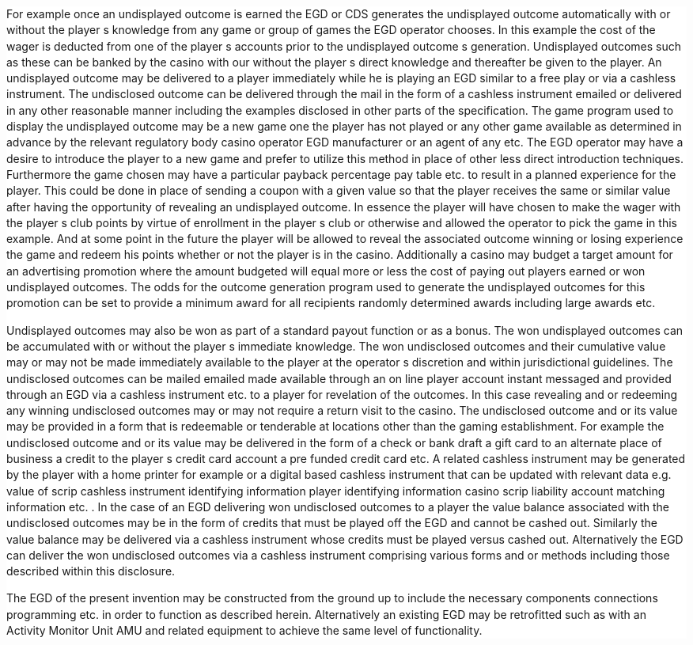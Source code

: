 For example once an undisplayed outcome is earned the EGD or CDS generates the undisplayed outcome automatically with or without the player s knowledge from any game or group of games the EGD operator chooses. In this example the cost of the wager is deducted from one of the player s accounts prior to the undisplayed outcome s generation. Undisplayed outcomes such as these can be banked by the casino with our without the player s direct knowledge and thereafter be given to the player. An undisplayed outcome may be delivered to a player immediately while he is playing an EGD similar to a free play or via a cashless instrument. The undisclosed outcome can be delivered through the mail in the form of a cashless instrument emailed or delivered in any other reasonable manner including the examples disclosed in other parts of the specification. The game program used to display the undisplayed outcome may be a new game one the player has not played or any other game available as determined in advance by the relevant regulatory body casino operator EGD manufacturer or an agent of any etc. The EGD operator may have a desire to introduce the player to a new game and prefer to utilize this method in place of other less direct introduction techniques. Furthermore the game chosen may have a particular payback percentage pay table etc. to result in a planned experience for the player. This could be done in place of sending a coupon with a given value so that the player receives the same or similar value after having the opportunity of revealing an undisplayed outcome. In essence the player will have chosen to make the wager with the player s club points by virtue of enrollment in the player s club or otherwise and allowed the operator to pick the game in this example. And at some point in the future the player will be allowed to reveal the associated outcome winning or losing experience the game and redeem his points whether or not the player is in the casino. Additionally a casino may budget a target amount for an advertising promotion where the amount budgeted will equal more or less the cost of paying out players earned or won undisplayed outcomes. The odds for the outcome generation program used to generate the undisplayed outcomes for this promotion can be set to provide a minimum award for all recipients randomly determined awards including large awards etc.

Undisplayed outcomes may also be won as part of a standard payout function or as a bonus. The won undisplayed outcomes can be accumulated with or without the player s immediate knowledge. The won undisclosed outcomes and their cumulative value may or may not be made immediately available to the player at the operator s discretion and within jurisdictional guidelines. The undisclosed outcomes can be mailed emailed made available through an on line player account instant messaged and provided through an EGD via a cashless instrument etc. to a player for revelation of the outcomes. In this case revealing and or redeeming any winning undisclosed outcomes may or may not require a return visit to the casino. The undisclosed outcome and or its value may be provided in a form that is redeemable or tenderable at locations other than the gaming establishment. For example the undisclosed outcome and or its value may be delivered in the form of a check or bank draft a gift card to an alternate place of business a credit to the player s credit card account a pre funded credit card etc. A related cashless instrument may be generated by the player with a home printer for example or a digital based cashless instrument that can be updated with relevant data e.g. value of scrip cashless instrument identifying information player identifying information casino scrip liability account matching information etc. . In the case of an EGD delivering won undisclosed outcomes to a player the value balance associated with the undisclosed outcomes may be in the form of credits that must be played off the EGD and cannot be cashed out. Similarly the value balance may be delivered via a cashless instrument whose credits must be played versus cashed out. Alternatively the EGD can deliver the won undisclosed outcomes via a cashless instrument comprising various forms and or methods including those described within this disclosure.

The EGD of the present invention may be constructed from the ground up to include the necessary components connections programming etc. in order to function as described herein. Alternatively an existing EGD may be retrofitted such as with an Activity Monitor Unit AMU and related equipment to achieve the same level of functionality.
